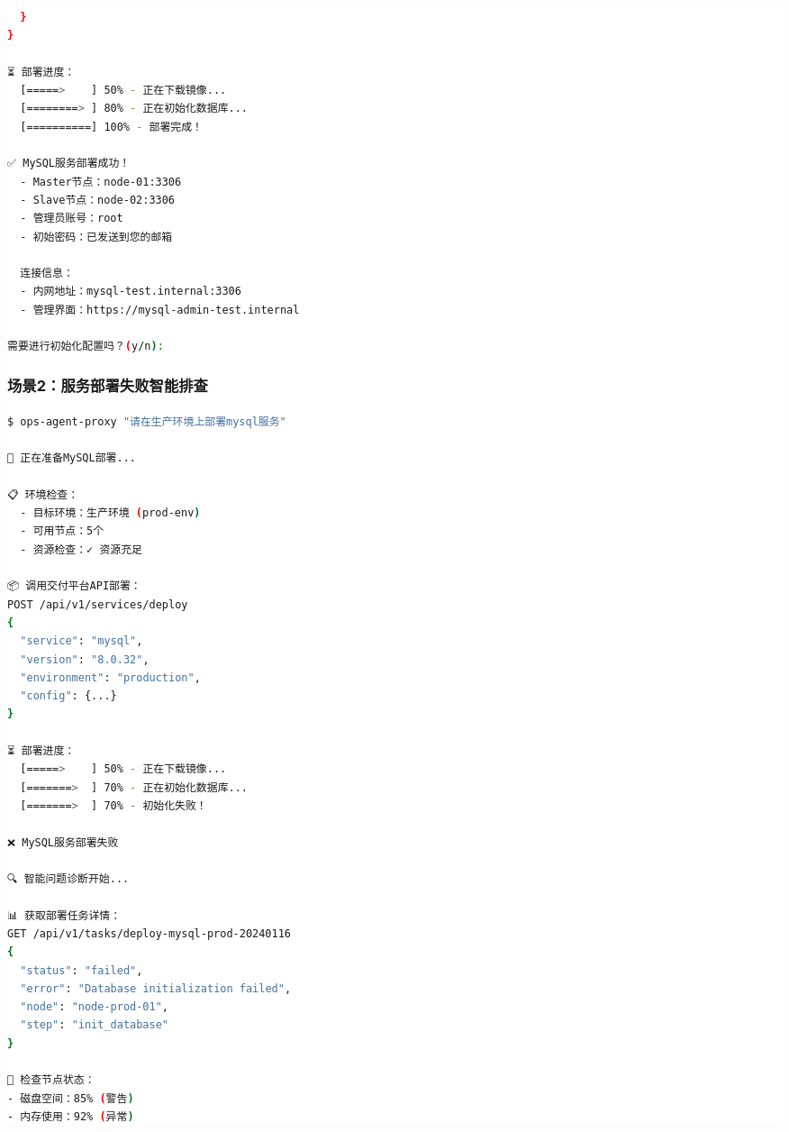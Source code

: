```bash
  }
}

⏳ 部署进度：
  [=====>    ] 50% - 正在下载镜像...
  [========> ] 80% - 正在初始化数据库...
  [==========] 100% - 部署完成！

✅ MySQL服务部署成功！
  - Master节点：node-01:3306
  - Slave节点：node-02:3306
  - 管理员账号：root
  - 初始密码：已发送到您的邮箱
  
  连接信息：
  - 内网地址：mysql-test.internal:3306
  - 管理界面：https://mysql-admin-test.internal

需要进行初始化配置吗？(y/n):
```

### 场景2：服务部署失败智能排查

```bash
$ ops-agent-proxy "请在生产环境上部署mysql服务"

🤖 正在准备MySQL部署...

📋 环境检查：
  - 目标环境：生产环境 (prod-env)
  - 可用节点：5个
  - 资源检查：✓ 资源充足

📦 调用交付平台API部署：
POST /api/v1/services/deploy
{
  "service": "mysql",
  "version": "8.0.32",
  "environment": "production",
  "config": {...}
}

⏳ 部署进度：
  [=====>    ] 50% - 正在下载镜像...
  [=======>  ] 70% - 正在初始化数据库...
  [=======>  ] 70% - 初始化失败！

❌ MySQL服务部署失败

🔍 智能问题诊断开始...

📊 获取部署任务详情：
GET /api/v1/tasks/deploy-mysql-prod-20240116
{
  "status": "failed",
  "error": "Database initialization failed",
  "node": "node-prod-01",
  "step": "init_database"
}

🔎 检查节点状态：
- 磁盘空间：85% (警告)
- 内存使用：92% (异常)
```